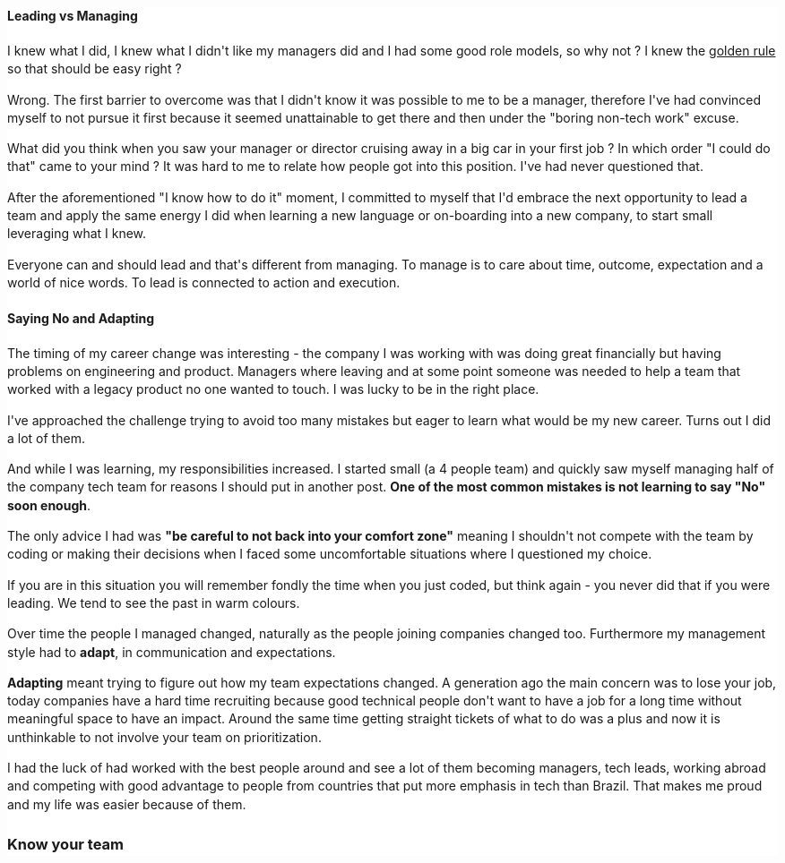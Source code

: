 #### Leading vs Managing

I knew what I did, I knew what I didn't like my managers did and I had some good role models, so why not ? I knew the [golden rule](https://en.wikipedia.org/wiki/Golden_Rule) so that should be easy right ? 

Wrong. The first barrier to overcome was that I didn't know it was possible to me to be a manager, therefore I've had convinced myself to not pursue it first because it seemed unattainable to get there and then under the "boring non-tech work" excuse.

What did you think when you saw your manager or director cruising away in a big car in your first job ? In which order "I could do that" came to your mind ? It was hard to me to relate how people got into this position. I've had never questioned that.

After the aforementioned "I know how to do it" moment, I committed to myself that I'd embrace the next opportunity to lead a team and apply the same energy I did when learning a new language or on-boarding into a new company, to start small leveraging what I knew.

Everyone can and should lead and that's different from managing. To manage is to care about time, outcome, expectation and a world of nice words. To lead is connected to action and execution.

#### Saying No and Adapting

The timing of my career change was interesting - the company I was working with was doing great financially but having problems on engineering and product. Managers where leaving and at some point someone was needed to help a team that worked with a legacy product no one wanted to touch. I was lucky to be in the right place.

I've approached the challenge trying to avoid too many mistakes but eager to learn what would be my new career. Turns out I did a lot of them.

And while I was learning, my responsibilities increased. I started small (a 4 people team) and quickly saw myself managing half of the company tech team for reasons I should put in another post. **One of the most common mistakes is not learning to say "No" soon enough**.

The only advice I had was **"be careful to not back into your comfort zone"** meaning I shouldn't not compete with the team by coding or making their decisions when I faced some uncomfortable situations where I questioned my choice. 

If you are in this situation you will remember fondly the time when you just coded, but think again - you never did that if you were leading. We tend to see the past in warm colours.

Over time the people I managed changed, naturally as the people joining companies changed too. Furthermore my management style had to **adapt**, in communication and expectations.

**Adapting** meant trying to figure out how my team expectations changed. A generation ago the main concern was to lose your job, today companies have a hard time recruiting because good technical people don't want to have a job for a long time without meaningful space to have an impact. Around the same time getting straight tickets of what to do was a plus and now it is unthinkable to not involve your team on prioritization. 

I had the luck of had worked with the best people around and see a lot of them becoming managers, tech leads, working abroad and competing with good advantage to people from countries that put more emphasis in tech than Brazil. That makes me proud and my life was easier because of them.

### Know your team
